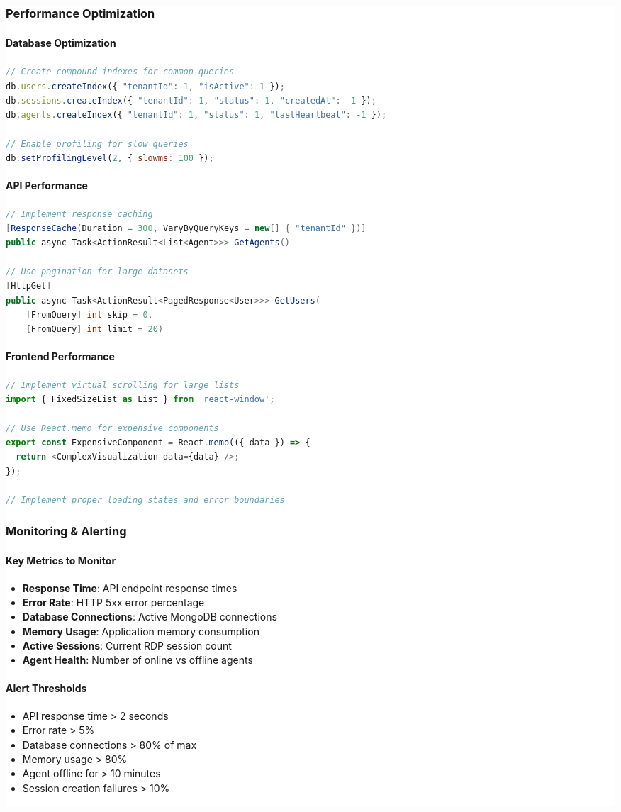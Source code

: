 ### Performance Optimization

#### Database Optimization
```javascript
// Create compound indexes for common queries
db.users.createIndex({ "tenantId": 1, "isActive": 1 });
db.sessions.createIndex({ "tenantId": 1, "status": 1, "createdAt": -1 });
db.agents.createIndex({ "tenantId": 1, "status": 1, "lastHeartbeat": -1 });

// Enable profiling for slow queries
db.setProfilingLevel(2, { slowms: 100 });
```

#### API Performance
```csharp
// Implement response caching
[ResponseCache(Duration = 300, VaryByQueryKeys = new[] { "tenantId" })]
public async Task<ActionResult<List<Agent>>> GetAgents()

// Use pagination for large datasets  
[HttpGet]
public async Task<ActionResult<PagedResponse<User>>> GetUsers(
    [FromQuery] int skip = 0,
    [FromQuery] int limit = 20)
```

#### Frontend Performance
```typescript
// Implement virtual scrolling for large lists
import { FixedSizeList as List } from 'react-window';

// Use React.memo for expensive components
export const ExpensiveComponent = React.memo(({ data }) => {
  return <ComplexVisualization data={data} />;
});

// Implement proper loading states and error boundaries
```

### Monitoring & Alerting

#### Key Metrics to Monitor
- **Response Time**: API endpoint response times
- **Error Rate**: HTTP 5xx error percentage
- **Database Connections**: Active MongoDB connections
- **Memory Usage**: Application memory consumption
- **Active Sessions**: Current RDP session count
- **Agent Health**: Number of online vs offline agents

#### Alert Thresholds
- API response time > 2 seconds
- Error rate > 5%
- Database connections > 80% of max
- Memory usage > 80%
- Agent offline for > 10 minutes
- Session creation failures > 10%

---